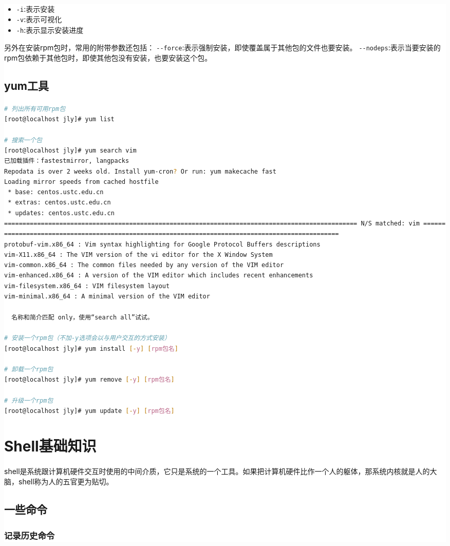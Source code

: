 * `-i`:表示安装
* `-v`:表示可视化
* `-h`:表示显示安装进度

另外在安装rpm包时，常用的附带参数还包括：
`--force`:表示强制安装，即使覆盖属于其他包的文件也要安装。
`--nodeps`:表示当要安装的rpm包依赖于其他包时，即使其他包没有安装，也要安装这个包。

## yum工具

```bash
# 列出所有可用rpm包
[root@localhost jly]# yum list

# 搜索一个包
[root@localhost jly]# yum search vim
已加载插件：fastestmirror, langpacks
Repodata is over 2 weeks old. Install yum-cron? Or run: yum makecache fast
Loading mirror speeds from cached hostfile
 * base: centos.ustc.edu.cn
 * extras: centos.ustc.edu.cn
 * updates: centos.ustc.edu.cn
================================================================================================ N/S matched: vim =================================================================================================
protobuf-vim.x86_64 : Vim syntax highlighting for Google Protocol Buffers descriptions
vim-X11.x86_64 : The VIM version of the vi editor for the X Window System
vim-common.x86_64 : The common files needed by any version of the VIM editor
vim-enhanced.x86_64 : A version of the VIM editor which includes recent enhancements
vim-filesystem.x86_64 : VIM filesystem layout
vim-minimal.x86_64 : A minimal version of the VIM editor

  名称和简介匹配 only，使用“search all”试试。

# 安装一个rpm包（不加-y选项会以与用户交互的方式安装）
[root@localhost jly]# yum install [-y] [rpm包名]

# 卸载一个rpm包
[root@localhost jly]# yum remove [-y] [rpm包名]

# 升级一个rpm包
[root@localhost jly]# yum update [-y] [rpm包名]
```

# Shell基础知识

shell是系统跟计算机硬件交互时使用的中间介质，它只是系统的一个工具。如果把计算机硬件比作一个人的躯体，那系统内核就是人的大脑，shell称为人的五官更为贴切。

## 一些命令

### 记录历史命令
